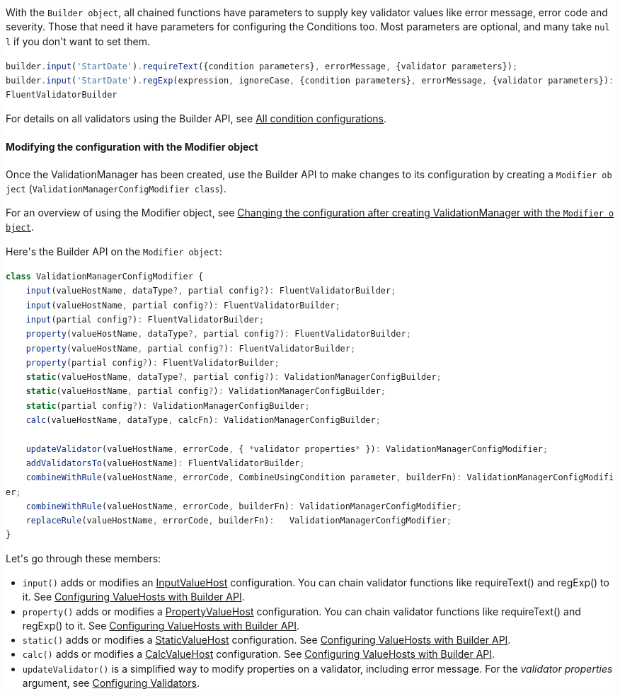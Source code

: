 With the `Builder object`, all chained functions have parameters to supply key validator values like error message, error code and severity. Those that need it have parameters for configuring the Conditions too. Most parameters are optional, and many take `null` if you don't want to set them.
```ts
builder.input('StartDate').requireText({condition parameters}, errorMessage, {validator parameters});
builder.input('StartDate').regExp(expression, ignoreCase, {condition parameters}, errorMessage, {validator parameters}): FluentValidatorBuilder
```
For details on all validators using the Builder API, see <a href="#allconditionconfigurations">All condition configurations</a>.
<a name="modifierapi"></a>
#### Modifying the configuration with the Modifier object
Once the ValidationManager has been created, use the Builder API to make changes to its configuration by creating a `Modifier object` (`ValidationManagerConfigModifier class`).

For an overview of using the Modifier object, see <a href="#usingmodifierapi">Changing the configuration after creating ValidationManager with the `Modifier object`</a>.

Here's the Builder API on the `Modifier object`:
```ts
class ValidationManagerConfigModifier {
    input(valueHostName, dataType?, partial config?): FluentValidatorBuilder;
    input(valueHostName, partial config?): FluentValidatorBuilder;
    input(partial config?): FluentValidatorBuilder;
    property(valueHostName, dataType?, partial config?): FluentValidatorBuilder;
    property(valueHostName, partial config?): FluentValidatorBuilder;
    property(partial config?): FluentValidatorBuilder;
    static(valueHostName, dataType?, partial config?): ValidationManagerConfigBuilder;
    static(valueHostName, partial config?): ValidationManagerConfigBuilder;
    static(partial config?): ValidationManagerConfigBuilder;
    calc(valueHostName, dataType, calcFn): ValidationManagerConfigBuilder;    
    
    updateValidator(valueHostName, errorCode, { *validator properties* }): ValidationManagerConfigModifier;
    addValidatorsTo(valueHostName): FluentValidatorBuilder;
    combineWithRule(valueHostName, errorCode, CombineUsingCondition parameter, builderFn): ValidationManagerConfigModifier;
    combineWithRule(valueHostName, errorCode, builderFn): ValidationManagerConfigModifier;  
    replaceRule(valueHostName, errorCode, builderFn):   ValidationManagerConfigModifier;  
}
```
Let's go through these members:
- `input()` adds or modifies an <a href="#valuehosts">InputValueHost</a> configuration. You can chain validator functions like requireText() and regExp() to it. See <a href="#valuehostbuilderapi">Configuring ValueHosts with Builder API</a>.
- `property()` adds or modifies a <a href="#valuehosts">PropertyValueHost</a> configuration. You can chain validator functions like requireText() and regExp() to it. See <a href="#valuehostbuilderapi">Configuring ValueHosts with Builder API</a>.
- `static()` adds or modifies a <a href="#valuehosts">StaticValueHost</a> configuration. See <a href="#valuehostbuilderapi">Configuring ValueHosts with Builder API</a>.
- `calc()` adds or modifies a <a href="#valuehosts">CalcValueHost</a> configuration. See <a href="#valuehostbuilderapi">Configuring ValueHosts with Builder API</a>.
- `updateValidator()` is a simplified way to modify properties on a validator, including error message. For the *validator properties* argument, see <a href="#configuringvalidators">Configuring Validators</a>.
